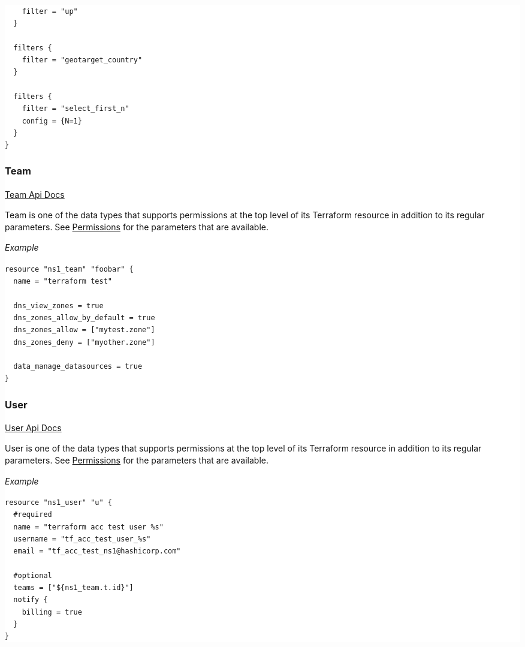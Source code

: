 ```hcl
    filter = "up"
  }

  filters {
    filter = "geotarget_country"
  }

  filters {
    filter = "select_first_n"
    config = {N=1}
  }
}
```

### Team

[Team Api Docs](https://ns1.com/api#team)

Team is one of the data types that supports permissions at the top level of its Terraform resource
in addition to its regular parameters. See [Permissions](#permissions) for the parameters that are available.


_Example_
```hcl
resource "ns1_team" "foobar" {
  name = "terraform test"

  dns_view_zones = true
  dns_zones_allow_by_default = true
  dns_zones_allow = ["mytest.zone"]
  dns_zones_deny = ["myother.zone"]

  data_manage_datasources = true
}
```

### User

[User Api Docs](https://ns1.com/api#user)

User is one of the data types that supports permissions at the top level of its Terraform resource
in addition to its regular parameters. See [Permissions](#permissions) for the parameters that are available.

_Example_
```hcl
resource "ns1_user" "u" {
  #required
  name = "terraform acc test user %s"
  username = "tf_acc_test_user_%s"
  email = "tf_acc_test_ns1@hashicorp.com"

  #optional
  teams = ["${ns1_team.t.id}"]
  notify {
    billing = true
  }
}
```
